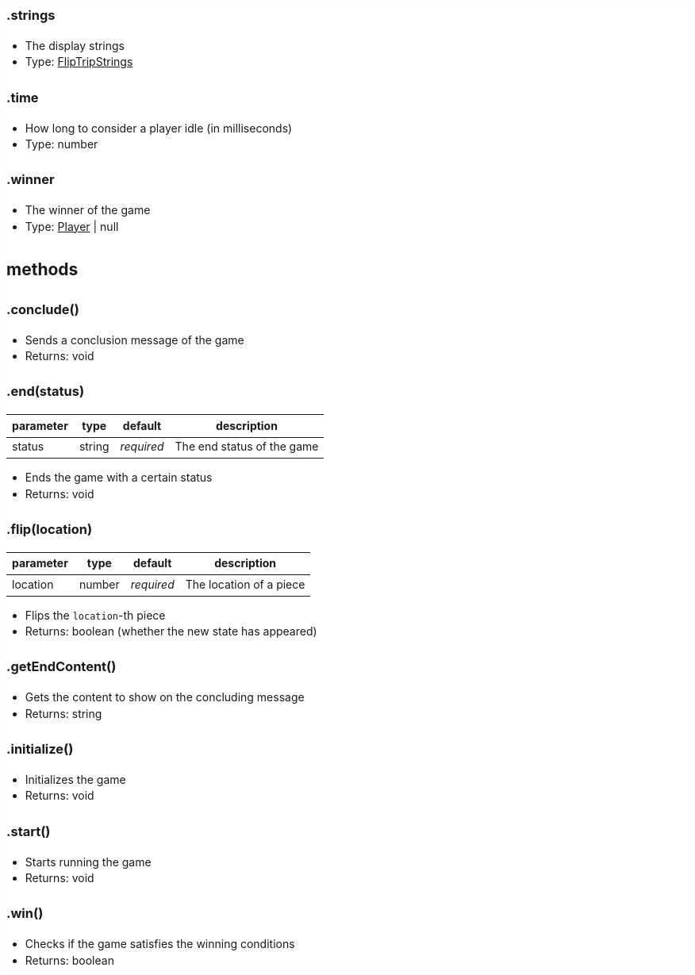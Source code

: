 ### .strings
- The display strings
- Type: [FlipTripStrings](../strings.md/#FlipTripStrings)

### .time
- How long to consider a player idle (in milliseconds)
- Type: number

### .winner
- The winner of the game
- Type: [Player](./struct.md/#Player) | null

## methods
### .conclude()
- Sends a conclusion message of the game
- Returns: void

### .end(status)
| parameter | type   | default    | description                |
|-----------|--------|------------|----------------------------|
| status    | string | *required* | The end status of the game |
- Ends the game with a certain status
- Returns: void

### .flip(location)
| parameter | type   | default    | description             |
|-----------|--------|------------|-------------------------|
| location  | number | *required* | The location of a piece |
- Flips the `location`-th piece
- Returns: boolean (whether the new state has appeared)

### .getEndContent()
- Gets the content to show on the concluding message
- Returns: string

### .initialize()
- Initializes the game
- Returns: void

### .start()
- Starts running the game
- Returns: void

### .win()
- Checks if the game satisfies the winning conditions
- Returns: boolean
